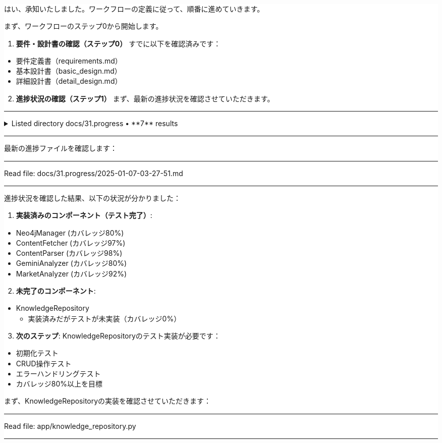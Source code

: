 はい、承知いたしました。ワークフローの定義に従って、順番に進めていきます。

まず、ワークフローのステップ0から開始します。

1. **要件・設計書の確認（ステップ0）**
すでに以下を確認済みです：
- 要件定義書（requirements.md）
- 基本設計書（basic_design.md）
- 詳細設計書（detail_design.md）

2. **進捗状況の確認（ステップ1）**
まず、最新の進捗状況を確認させていただきます。

---

<details><summary>Listed directory docs/31.progress • **7** results</summary></details>

---



最新の進捗ファイルを確認します：

---

Read file: docs/31.progress/2025-01-07-03-27-51.md

---



進捗状況を確認した結果、以下の状況が分かりました：

1. **実装済みのコンポーネント（テスト完了）**:
- Neo4jManager (カバレッジ80%)
- ContentFetcher (カバレッジ97%)
- ContentParser (カバレッジ98%)
- GeminiAnalyzer (カバレッジ80%)
- MarketAnalyzer (カバレッジ92%)

2. **未完了のコンポーネント**:
- KnowledgeRepository
  - 実装済みだがテストが未実装（カバレッジ0%）

3. **次のステップ**:
KnowledgeRepositoryのテスト実装が必要です：
- 初期化テスト
- CRUD操作テスト
- エラーハンドリングテスト
- カバレッジ80%以上を目標

まず、KnowledgeRepositoryの実装を確認させていただきます：

---

Read file: app/knowledge_repository.py

---


